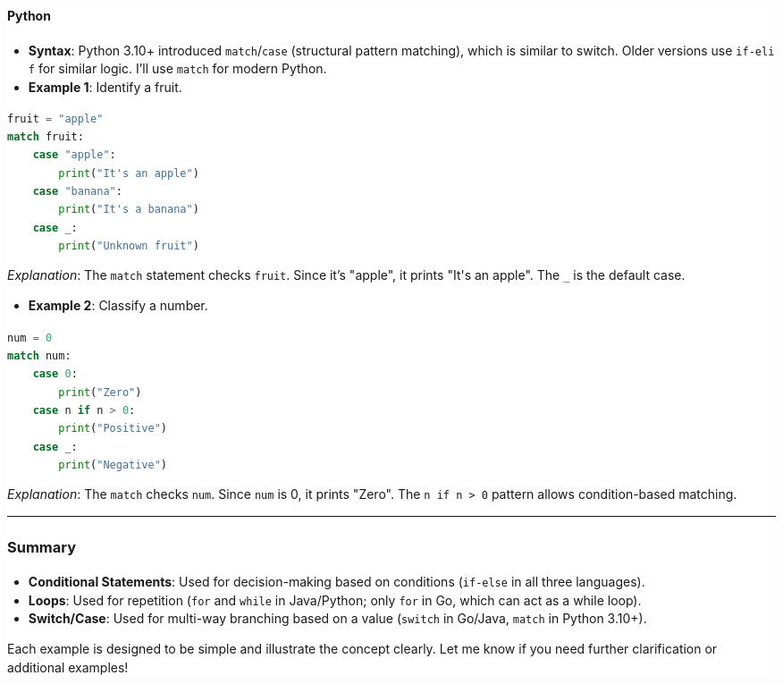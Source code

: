 #### Python
- **Syntax**: Python 3.10+ introduced `match`/`case` (structural pattern matching), which is similar to switch. Older versions use `if-elif` for similar logic. I’ll use `match` for modern Python.
- **Example 1**: Identify a fruit.
```python
fruit = "apple"
match fruit:
    case "apple":
        print("It's an apple")
    case "banana":
        print("It's a banana")
    case _:
        print("Unknown fruit")
```
*Explanation*: The `match` statement checks `fruit`. Since it’s "apple", it prints "It's an apple". The `_` is the default case.

- **Example 2**: Classify a number.
```python
num = 0
match num:
    case 0:
        print("Zero")
    case n if n > 0:
        print("Positive")
    case _:
        print("Negative")
```
*Explanation*: The `match` checks `num`. Since `num` is 0, it prints "Zero". The `n if n > 0` pattern allows condition-based matching.

---

### Summary
- **Conditional Statements**: Used for decision-making based on conditions (`if-else` in all three languages).
- **Loops**: Used for repetition (`for` and `while` in Java/Python; only `for` in Go, which can act as a while loop).
- **Switch/Case**: Used for multi-way branching based on a value (`switch` in Go/Java, `match` in Python 3.10+).

Each example is designed to be simple and illustrate the concept clearly. Let me know if you need further clarification or additional examples!
